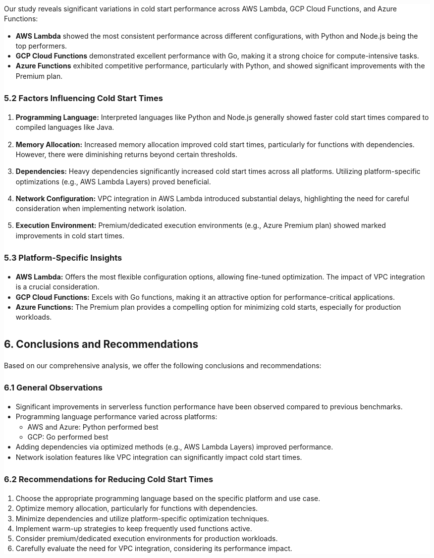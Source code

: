Our study reveals significant variations in cold start performance across AWS Lambda, GCP Cloud Functions, and Azure Functions:

- **AWS Lambda** showed the most consistent performance across different configurations, with Python and Node.js being the top performers.
- **GCP Cloud Functions** demonstrated excellent performance with Go, making it a strong choice for compute-intensive tasks.
- **Azure Functions** exhibited competitive performance, particularly with Python, and showed significant improvements with the Premium plan.

### 5.2 Factors Influencing Cold Start Times

1. **Programming Language:** Interpreted languages like Python and Node.js generally showed faster cold start times compared to compiled languages like Java.

2. **Memory Allocation:** Increased memory allocation improved cold start times, particularly for functions with dependencies. However, there were diminishing returns beyond certain thresholds.

3. **Dependencies:** Heavy dependencies significantly increased cold start times across all platforms. Utilizing platform-specific optimizations (e.g., AWS Lambda Layers) proved beneficial.

4. **Network Configuration:** VPC integration in AWS Lambda introduced substantial delays, highlighting the need for careful consideration when implementing network isolation.

5. **Execution Environment:** Premium/dedicated execution environments (e.g., Azure Premium plan) showed marked improvements in cold start times.

### 5.3 Platform-Specific Insights

- **AWS Lambda:** Offers the most flexible configuration options, allowing fine-tuned optimization. The impact of VPC integration is a crucial consideration.
- **GCP Cloud Functions:** Excels with Go functions, making it an attractive option for performance-critical applications.
- **Azure Functions:** The Premium plan provides a compelling option for minimizing cold starts, especially for production workloads.

## 6. Conclusions and Recommendations

Based on our comprehensive analysis, we offer the following conclusions and recommendations:

### 6.1 General Observations

- Significant improvements in serverless function performance have been observed compared to previous benchmarks.
- Programming language performance varied across platforms:
  - AWS and Azure: Python performed best
  - GCP: Go performed best
- Adding dependencies via optimized methods (e.g., AWS Lambda Layers) improved performance.
- Network isolation features like VPC integration can significantly impact cold start times.

### 6.2 Recommendations for Reducing Cold Start Times

1. Choose the appropriate programming language based on the specific platform and use case.
2. Optimize memory allocation, particularly for functions with dependencies.
3. Minimize dependencies and utilize platform-specific optimization techniques.
4. Implement warm-up strategies to keep frequently used functions active.
5. Consider premium/dedicated execution environments for production workloads.
6. Carefully evaluate the need for VPC integration, considering its performance impact.
